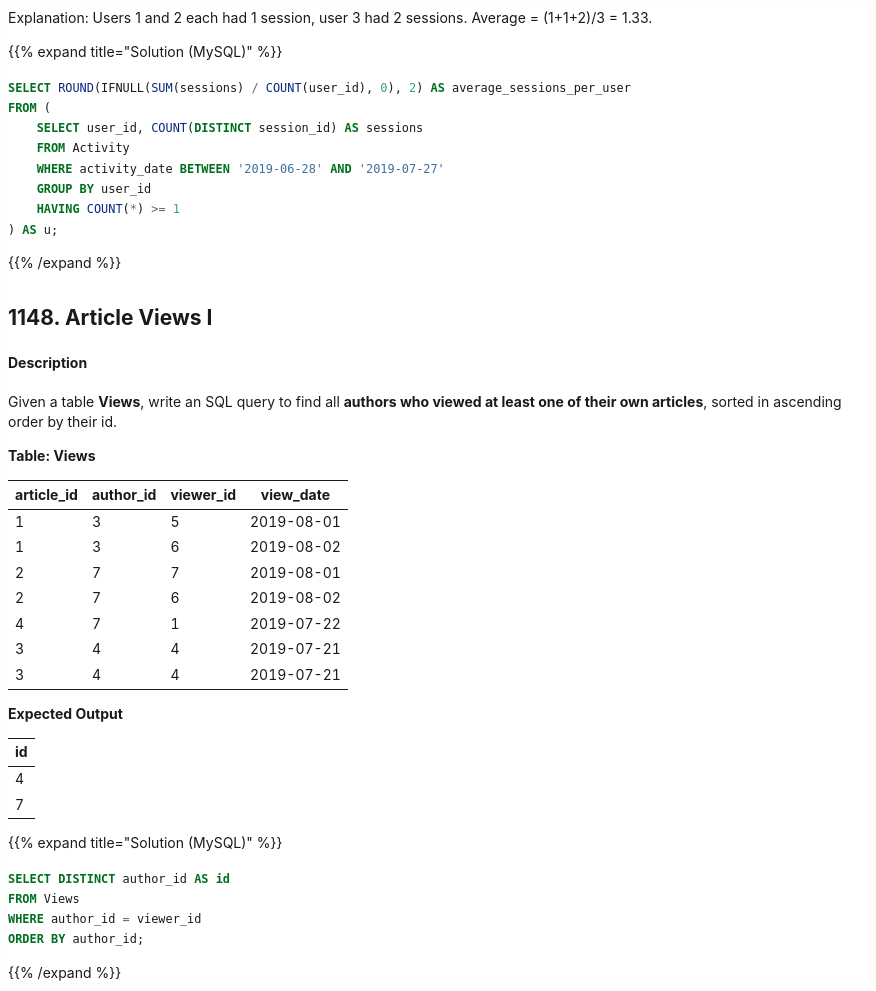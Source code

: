 Explanation: Users 1 and 2 each had 1 session, user 3 had 2 sessions. Average = (1+1+2)/3 = 1.33.  

{{% expand title="Solution (MySQL)" %}}  
```sql
SELECT ROUND(IFNULL(SUM(sessions) / COUNT(user_id), 0), 2) AS average_sessions_per_user
FROM (
    SELECT user_id, COUNT(DISTINCT session_id) AS sessions
    FROM Activity
    WHERE activity_date BETWEEN '2019-06-28' AND '2019-07-27'
    GROUP BY user_id
    HAVING COUNT(*) >= 1
) AS u;
```
{{% /expand %}}


## 1148. Article Views I  

#### Description  
Given a table **Views**, write an SQL query to find all **authors who viewed at least one of their own articles**, sorted in ascending order by their id.  

**Table: Views**  

| article_id | author_id | viewer_id | view_date  |  
|------------|-----------|-----------|------------|  
| 1          | 3         | 5         | 2019-08-01 |  
| 1          | 3         | 6         | 2019-08-02 |  
| 2          | 7         | 7         | 2019-08-01 |  
| 2          | 7         | 6         | 2019-08-02 |  
| 4          | 7         | 1         | 2019-07-22 |  
| 3          | 4         | 4         | 2019-07-21 |  
| 3          | 4         | 4         | 2019-07-21 |  

**Expected Output**  

| id |  
|----|  
| 4  |  
| 7  |  

{{% expand title="Solution (MySQL)" %}}  
```sql
SELECT DISTINCT author_id AS id
FROM Views
WHERE author_id = viewer_id
ORDER BY author_id;
```
{{% /expand %}}
